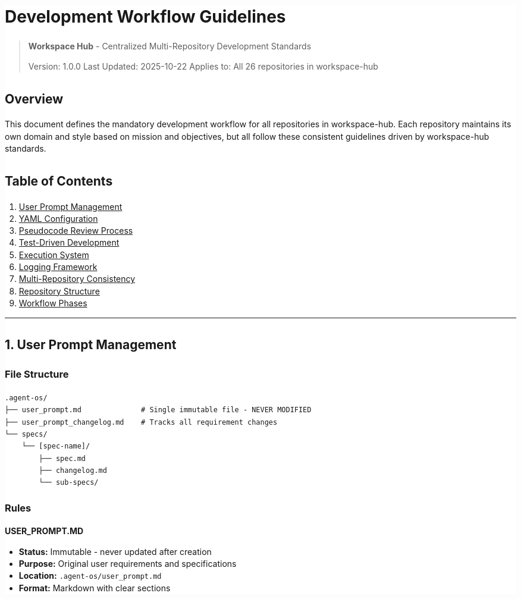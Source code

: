 # Development Workflow Guidelines

> **Workspace Hub** - Centralized Multi-Repository Development Standards
>
> Version: 1.0.0
> Last Updated: 2025-10-22
> Applies to: All 26 repositories in workspace-hub

## Overview

This document defines the mandatory development workflow for all repositories in workspace-hub. Each repository maintains its own domain and style based on mission and objectives, but all follow these consistent guidelines driven by workspace-hub standards.

## Table of Contents

1. [User Prompt Management](#user-prompt-management)
2. [YAML Configuration](#yaml-configuration)
3. [Pseudocode Review Process](#pseudocode-review-process)
4. [Test-Driven Development](#test-driven-development)
5. [Execution System](#execution-system)
6. [Logging Framework](#logging-framework)
7. [Multi-Repository Consistency](#multi-repository-consistency)
8. [Repository Structure](#repository-structure)
9. [Workflow Phases](#workflow-phases)

---

## 1. User Prompt Management

### File Structure

```
.agent-os/
├── user_prompt.md              # Single immutable file - NEVER MODIFIED
├── user_prompt_changelog.md    # Tracks all requirement changes
└── specs/
    └── [spec-name]/
        ├── spec.md
        ├── changelog.md
        └── sub-specs/
```

### Rules

**USER_PROMPT.MD**
- **Status:** Immutable - never updated after creation
- **Purpose:** Original user requirements and specifications
- **Location:** `.agent-os/user_prompt.md`
- **Format:** Markdown with clear sections
